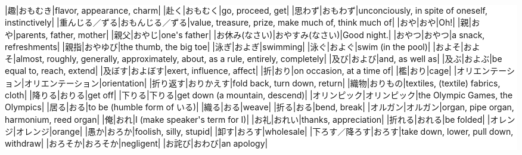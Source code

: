 |趣|おもむき|flavor, appearance, charm|
|赴く|おもむく|go, proceed, get|
|思わず|おもわず|unconciously, in spite of oneself, instinctively|
|重んじる／ずる|おもんじる／ずる|value, treasure, prize, make much of, think much of|
|おや|おや|Oh!|
|親|おや|parents, father, mother|
|親父|おやじ|one's father|
|お休み(なさい)|おやすみ(なさい)|Good night.|
|おやつ|おやつ|a snack, refreshments|
|親指|おやゆび|the thumb, the big toe|
|泳ぎ|およぎ|swimming|
|泳ぐ|およぐ|swim (in the pool)|
|およそ|およそ|almost, roughly, generally, approximately, about, as a rule, entirely, completely|
|及び|および|and, as well as|
|及ぶ|およぶ|be equal to, reach, extend|
|及ぼす|およぼす|exert, influence, affect|
|折|おり|on occasion, at a time of|
|檻|おり|cage|
|オリエンテーション|オリエンテーション|orientation|
|折り返す|おりかえす|fold back, turn down, return|
|織物|おりもの|textiles, (textile) fabrics, cloth|
|降りる|おりる|get off|
|下りる|下りる|get down (a mountain, descend)|
|オリンピック|オリンピック|the Olympic Games, the Olympics|
|居る|おる|to be (humble form of いる)|
|織る|おる|weave|
|折る|おる|bend, break|
|オルガン|オルガン|organ, pipe organ, harmonium, reed organ|
|俺|おれ|I (make speaker's term for I)|
|お礼|おれい|thanks, appreciation|
|折れる|おれる|be folded|
|オレンジ|オレンジ|orange|
|愚か|おろか|foolish, silly, stupid|
|卸す|おろす|wholesale|
|下ろす／降ろす|おろす|take down, lower, pull down, withdraw|
|おろそか|おろそか|negligent|
|お詫び|おわび|an apology|